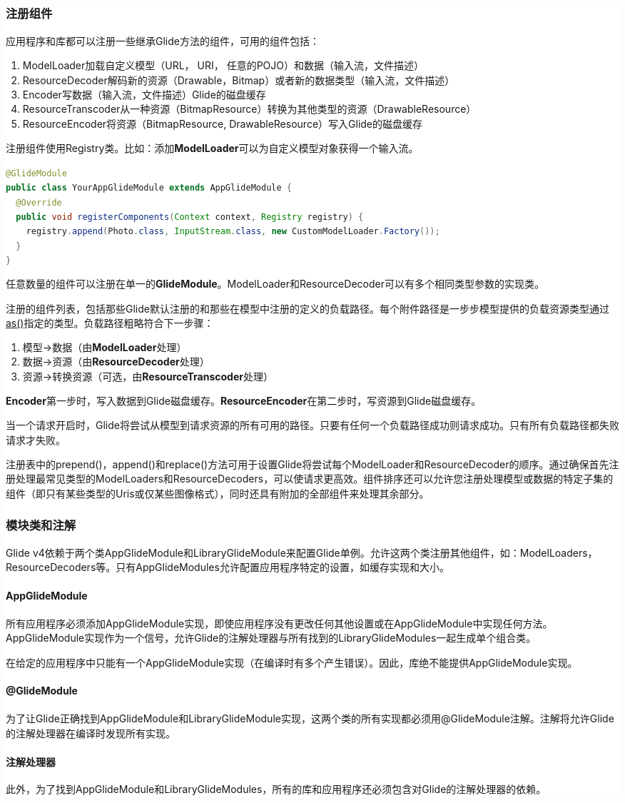### 注册组件

应用程序和库都可以注册一些继承Glide方法的组件，可用的组件包括：
1. ModelLoader加载自定义模型（URL， URI， 任意的POJO）和数据（输入流，文件描述）
2. ResourceDecoder解码新的资源（Drawable，Bitmap）或者新的数据类型（输入流，文件描述）
3. Encoder写数据（输入流，文件描述）Glide的磁盘缓存
4. ResourceTranscoder从一种资源（BitmapResource）转换为其他类型的资源（DrawableResource）
5. ResourceEncoder将资源（BitmapResource, DrawableResource）写入Glide的磁盘缓存

注册组件使用Registry类。比如：添加**ModelLoader**可以为自定义模型对象获得一个输入流。
```java
@GlideModule
public class YourAppGlideModule extends AppGlideModule {
  @Override
  public void registerComponents(Context context, Registry registry) {
    registry.append(Photo.class, InputStream.class, new CustomModelLoader.Factory());
  }
}
```

任意数量的组件可以注册在单一的**GlideModule**。ModelLoader和ResourceDecoder可以有多个相同类型参数的实现类。

注册的组件列表，包括那些Glide默认注册的和那些在模型中注册的定义的负载路径。每个附件路径是一步步模型提供的负载资源类型通过[as()](http://bumptech.github.io/glide/javadocs/400/com/bumptech/glide/RequestManager.html#as-java.lang.Class-)指定的类型。负载路径粗略符合下一步骤：
1. 模型->数据（由**ModelLoader**处理）
2. 数据->资源（由**ResourceDecoder**处理）
3. 资源->转换资源（可选，由**ResourceTranscoder**处理）

**Encoder**第一步时，写入数据到Glide磁盘缓存。**ResourceEncoder**在第二步时，写资源到Glide磁盘缓存。

当一个请求开启时，Glide将尝试从模型到请求资源的所有可用的路径。只要有任何一个负载路径成功则请求成功。只有所有负载路径都失败请求才失败。

注册表中的prepend()，append()和replace()方法可用于设置Glide将尝试每个ModelLoader和ResourceDecoder的顺序。通过确保首先注册处理最常见类型的ModelLoaders和ResourceDecoders，可以使请求更高效。组件排序还可以允许您注册处理模型或数据的特定子集的组件（即只有某些类型的Uris或仅某些图像格式），同时还具有附加的全部组件来处理其余部分。

### 模块类和注解

Glide v4依赖于两个类AppGlideModule和LibraryGlideModule来配置Glide单例。允许这两个类注册其他组件，如：ModelLoaders，ResourceDecoders等。只有AppGlideModules允许配置应用程序特定的设置，如缓存实现和大小。

#### AppGlideModule

所有应用程序必须添加AppGlideModule实现，即使应用程序没有更改任何其他设置或在AppGlideModule中实现任何方法。 AppGlideModule实现作为一个信号，允许Glide的注解处理器与所有找到的LibraryGlideModules一起生成单个组合类。

在给定的应用程序中只能有一个AppGlideModule实现（在编译时有多个产生错误）。因此，库绝不能提供AppGlideModule实现。

#### @GlideModule

为了让Glide正确找到AppGlideModule和LibraryGlideModule实现，这两个类的所有实现都必须用@GlideModule注解。注解将允许Glide的注解处理器在编译时发现所有实现。

#### 注解处理器

此外，为了找到AppGlideModule和LibraryGlideModules，所有的库和应用程序还必须包含对Glide的注解处理器的依赖。
